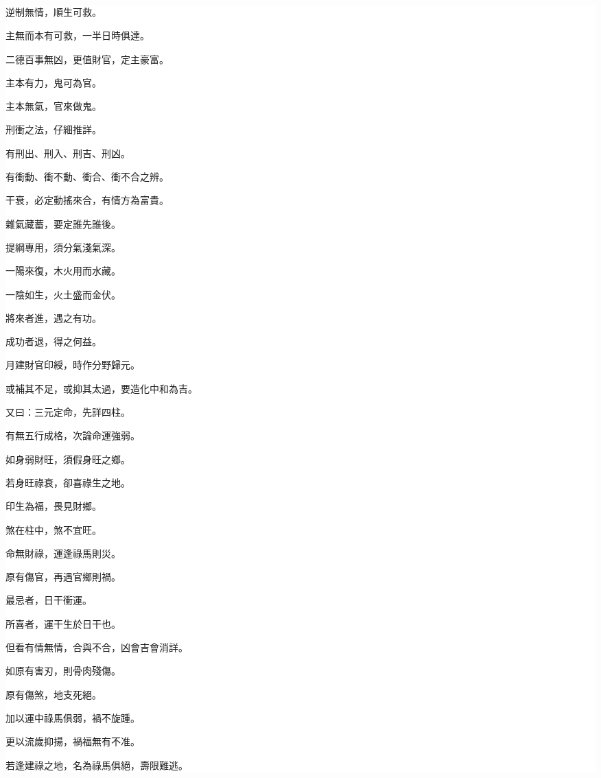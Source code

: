 逆制無情，順生可救。

主無而本有可救，一半日時俱達。

二德百事無凶，更值財官，定主豪富。

主本有力，鬼可為官。

主本無氣，官來做鬼。

刑衝之法，仔細推詳。

有刑出、刑入、刑吉、刑凶。

有衝動、衝不動、衝合、衝不合之辨。

干衰，必定動搖來合，有情方為富貴。

雜氣藏蓄，要定誰先誰後。

提綱專用，須分氣淺氣深。

一陽來復，木火用而水藏。

一陰如生，火土盛而金伏。

將來者進，遇之有功。

成功者退，得之何益。

月建財官印綬，時作分野歸元。

或補其不足，或抑其太過，要造化中和為吉。

又曰：三元定命，先詳四柱。

有無五行成格，次論命運強弱。

如身弱財旺，須假身旺之鄉。

若身旺祿衰，卻喜祿生之地。

印生為福，畏見財鄉。

煞在柱中，煞不宜旺。

命無財祿，運逢祿馬則災。

原有傷官，再遇官鄉則禍。

最忌者，日干衝運。

所喜者，運干生於日干也。

但看有情無情，合與不合，凶會吉會消詳。

如原有害刃，則骨肉殘傷。

原有傷煞，地支死絕。

加以運中祿馬俱弱，禍不旋踵。

更以流歲抑揚，禍福無有不准。

若逢建祿之地，名為祿馬俱絕，壽限難逃。
